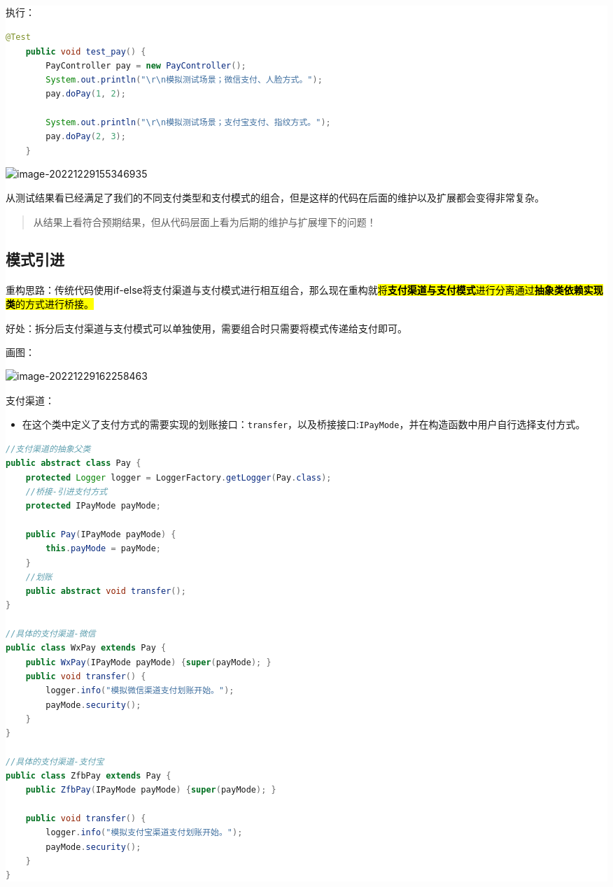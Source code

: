 执行：

```java
@Test
    public void test_pay() {
        PayController pay = new PayController();
        System.out.println("\r\n模拟测试场景；微信支付、人脸方式。");
        pay.doPay(1, 2);

        System.out.println("\r\n模拟测试场景；支付宝支付、指纹方式。");
        pay.doPay(2, 3);
    }
```

![image-20221229155346935](https://springcloud-hrm-miao.oss-cn-beijing.aliyuncs.com/markdown/202212291553978.png)

从测试结果看已经满足了我们的不同支付类型和支付模式的组合，但是这样的代码在后面的维护以及扩展都会变得非常复杂。

> 从结果上看符合预期结果，但从代码层面上看为后期的维护与扩展埋下的问题！

## 模式引进

重构思路：传统代码使用if-else将支付渠道与支付模式进行相互组合，那么现在重构就<mark>将**支付渠道与支付模式**进行分离通过**抽象类依赖实现类**的方式进行桥接。</mark>

好处：拆分后支付渠道与支付模式可以单独使用，需要组合时只需要将模式传递给支付即可。

画图：

![image-20221229162258463](https://springcloud-hrm-miao.oss-cn-beijing.aliyuncs.com/markdown/202212291622502.png)

支付渠道：

- 在这个类中定义了支付方式的需要实现的划账接口：`transfer`，以及桥接接口:`IPayMode`，并在构造函数中用户自行选择支付方式。

```java
//支付渠道的抽象父类
public abstract class Pay {
    protected Logger logger = LoggerFactory.getLogger(Pay.class);
    //桥接-引进支付方式
    protected IPayMode payMode;

    public Pay(IPayMode payMode) {
        this.payMode = payMode;
    }    
    //划账
    public abstract void transfer();
}

//具体的支付渠道-微信
public class WxPay extends Pay {
    public WxPay(IPayMode payMode) {super(payMode); }
    public void transfer() {
        logger.info("模拟微信渠道支付划账开始。");
        payMode.security();
    }
}

//具体的支付渠道-支付宝
public class ZfbPay extends Pay {
    public ZfbPay(IPayMode payMode) {super(payMode); }

    public void transfer() {
        logger.info("模拟支付宝渠道支付划账开始。");
        payMode.security();
    }
}
```
